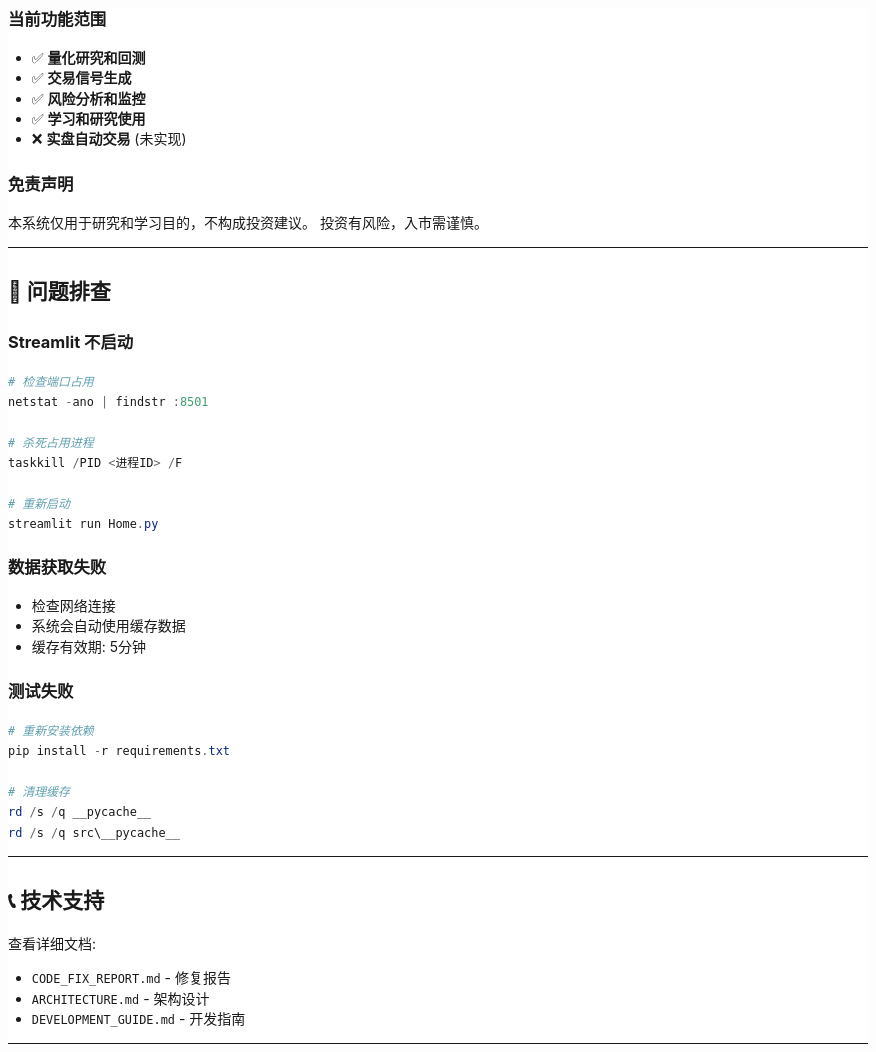 ### 当前功能范围
- ✅ **量化研究和回测**
- ✅ **交易信号生成**
- ✅ **风险分析和监控**
- ✅ **学习和研究使用**
- ❌ **实盘自动交易** (未实现)

### 免责声明
本系统仅用于研究和学习目的，不构成投资建议。
投资有风险，入市需谨慎。

---

## 🐛 问题排查

### Streamlit 不启动
```powershell
# 检查端口占用
netstat -ano | findstr :8501

# 杀死占用进程
taskkill /PID <进程ID> /F

# 重新启动
streamlit run Home.py
```

### 数据获取失败
- 检查网络连接
- 系统会自动使用缓存数据
- 缓存有效期: 5分钟

### 测试失败
```powershell
# 重新安装依赖
pip install -r requirements.txt

# 清理缓存
rd /s /q __pycache__
rd /s /q src\__pycache__
```

---

## 📞 技术支持

查看详细文档:
- `CODE_FIX_REPORT.md` - 修复报告
- `ARCHITECTURE.md` - 架构设计
- `DEVELOPMENT_GUIDE.md` - 开发指南

---